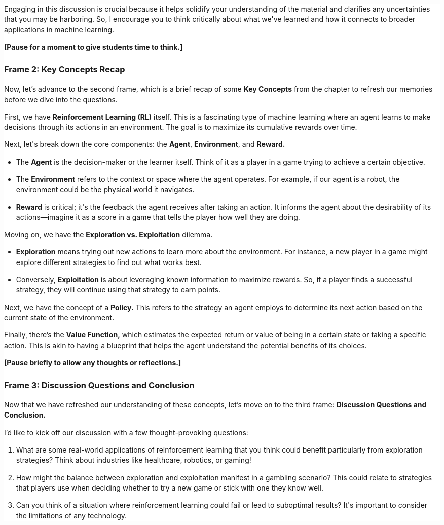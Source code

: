 Engaging in this discussion is crucial because it helps solidify your understanding of the material and clarifies any uncertainties that you may be harboring. So, I encourage you to think critically about what we've learned and how it connects to broader applications in machine learning.

**[Pause for a moment to give students time to think.]**

### Frame 2: Key Concepts Recap

Now, let’s advance to the second frame, which is a brief recap of some **Key Concepts** from the chapter to refresh our memories before we dive into the questions.

First, we have **Reinforcement Learning (RL)** itself. This is a fascinating type of machine learning where an agent learns to make decisions through its actions in an environment. The goal is to maximize its cumulative rewards over time. 

Next, let's break down the core components: the **Agent**, **Environment**, and **Reward.** 

- The **Agent** is the decision-maker or the learner itself. Think of it as a player in a game trying to achieve a certain objective.

- The **Environment** refers to the context or space where the agent operates. For example, if our agent is a robot, the environment could be the physical world it navigates.

- **Reward** is critical; it's the feedback the agent receives after taking an action. It informs the agent about the desirability of its actions—imagine it as a score in a game that tells the player how well they are doing.

Moving on, we have the **Exploration vs. Exploitation** dilemma. 

- **Exploration** means trying out new actions to learn more about the environment. For instance, a new player in a game might explore different strategies to find out what works best. 

- Conversely, **Exploitation** is about leveraging known information to maximize rewards. So, if a player finds a successful strategy, they will continue using that strategy to earn points.

Next, we have the concept of a **Policy.** This refers to the strategy an agent employs to determine its next action based on the current state of the environment. 

Finally, there’s the **Value Function,** which estimates the expected return or value of being in a certain state or taking a specific action. This is akin to having a blueprint that helps the agent understand the potential benefits of its choices.

**[Pause briefly to allow any thoughts or reflections.]**

### Frame 3: Discussion Questions and Conclusion

Now that we have refreshed our understanding of these concepts, let’s move on to the third frame: **Discussion Questions and Conclusion.**

I’d like to kick off our discussion with a few thought-provoking questions:

1. What are some real-world applications of reinforcement learning that you think could benefit particularly from exploration strategies? Think about industries like healthcare, robotics, or gaming!
  
2. How might the balance between exploration and exploitation manifest in a gambling scenario? This could relate to strategies that players use when deciding whether to try a new game or stick with one they know well.

3. Can you think of a situation where reinforcement learning could fail or lead to suboptimal results? It's important to consider the limitations of any technology.
